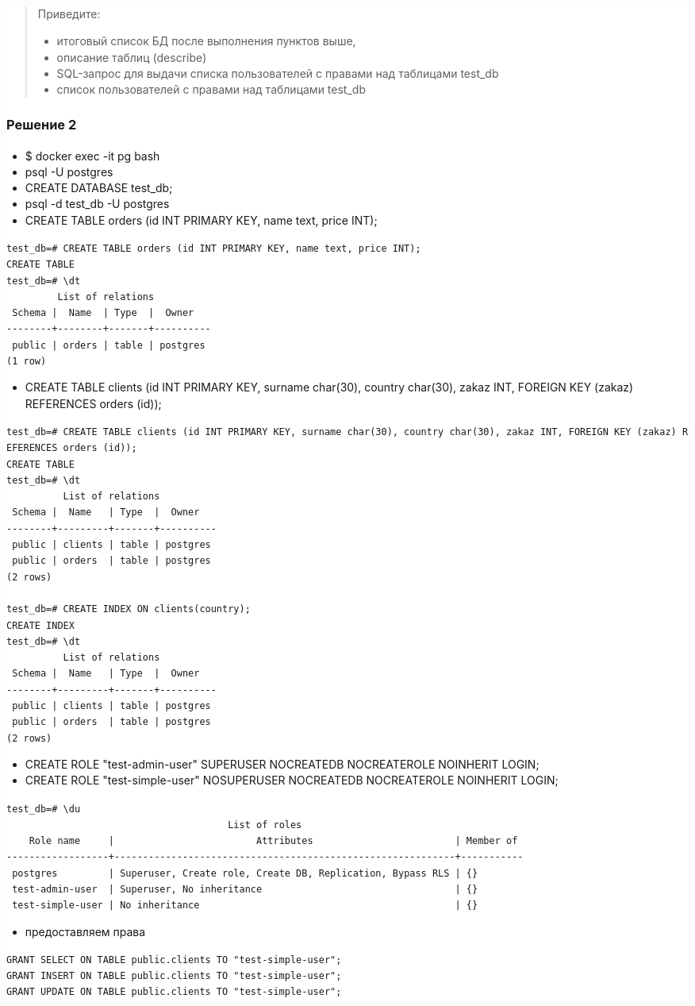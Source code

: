 > 
> Приведите:
> - итоговый список БД после выполнения пунктов выше,
> - описание таблиц (describe)
> - SQL-запрос для выдачи списка пользователей с правами над таблицами test_db
> - список пользователей с правами над таблицами test_db

### Решение 2

- $ docker exec -it pg bash
- psql -U postgres
- CREATE DATABASE test_db;
- psql -d test_db -U postgres
- CREATE TABLE orders (id INT PRIMARY KEY, name text, price INT);
```
test_db=# CREATE TABLE orders (id INT PRIMARY KEY, name text, price INT);
CREATE TABLE
test_db=# \dt
         List of relations
 Schema |  Name  | Type  |  Owner
--------+--------+-------+----------
 public | orders | table | postgres
(1 row)
```
- CREATE TABLE clients (id INT PRIMARY KEY, surname char(30), country char(30), zakaz INT, FOREIGN KEY (zakaz) REFERENCES orders (id));
```commandline
test_db=# CREATE TABLE clients (id INT PRIMARY KEY, surname char(30), country char(30), zakaz INT, FOREIGN KEY (zakaz) REFERENCES orders (id));
CREATE TABLE
test_db=# \dt
          List of relations
 Schema |  Name   | Type  |  Owner
--------+---------+-------+----------
 public | clients | table | postgres
 public | orders  | table | postgres
(2 rows)

test_db=# CREATE INDEX ON clients(country);
CREATE INDEX
test_db=# \dt
          List of relations
 Schema |  Name   | Type  |  Owner
--------+---------+-------+----------
 public | clients | table | postgres
 public | orders  | table | postgres
(2 rows)
```

- CREATE ROLE "test-admin-user" SUPERUSER NOCREATEDB NOCREATEROLE NOINHERIT LOGIN;
- CREATE ROLE "test-simple-user" NOSUPERUSER NOCREATEDB NOCREATEROLE NOINHERIT LOGIN;
```commandline
test_db=# \du
                                       List of roles
    Role name     |                         Attributes                         | Member of
------------------+------------------------------------------------------------+-----------
 postgres         | Superuser, Create role, Create DB, Replication, Bypass RLS | {}
 test-admin-user  | Superuser, No inheritance                                  | {}
 test-simple-user | No inheritance                                             | {}

```
- предоставляем права
```
GRANT SELECT ON TABLE public.clients TO "test-simple-user";
GRANT INSERT ON TABLE public.clients TO "test-simple-user";
GRANT UPDATE ON TABLE public.clients TO "test-simple-user";
```